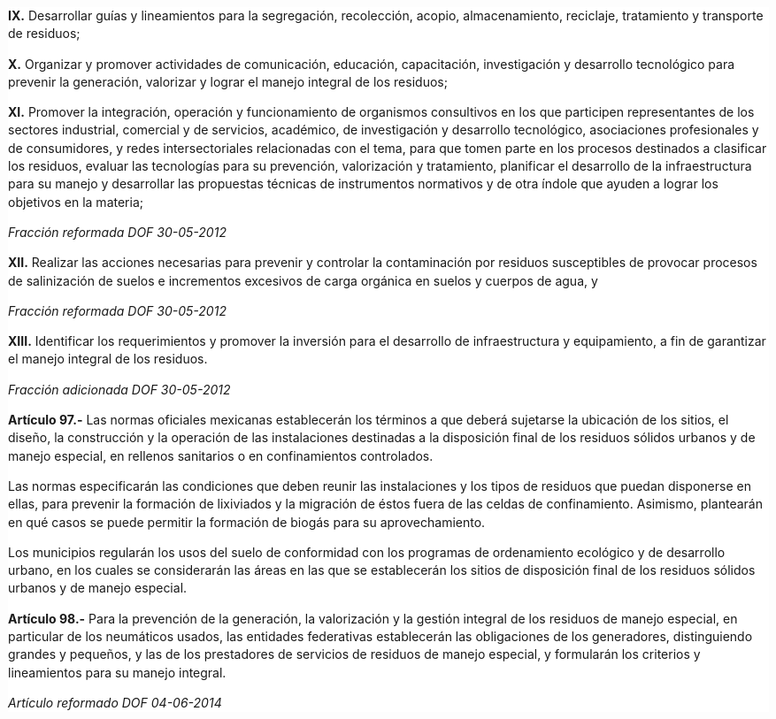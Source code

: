 **IX.** Desarrollar guías y lineamientos para la segregación, recolección, acopio, almacenamiento, reciclaje, tratamiento y transporte de residuos;

**X.** Organizar y promover actividades de comunicación, educación, capacitación, investigación y desarrollo tecnológico para prevenir la generación, valorizar y lograr el manejo integral de los residuos;

**XI.** Promover la integración, operación y funcionamiento de organismos consultivos en los que participen representantes de los sectores industrial, comercial y de servicios, académico, de investigación y desarrollo tecnológico, asociaciones profesionales y de consumidores, y redes intersectoriales relacionadas con el tema, para que tomen parte en los procesos destinados a clasificar los residuos, evaluar las tecnologías para su prevención, valorización y tratamiento, planificar el desarrollo de la infraestructura para su manejo y desarrollar las propuestas técnicas de instrumentos normativos y de otra índole que ayuden a lograr los objetivos en la materia;

*Fracción reformada DOF 30-05-2012*

**XII.** Realizar las acciones necesarias para prevenir y controlar la contaminación por residuos susceptibles de provocar procesos de salinización de suelos e incrementos excesivos de carga orgánica en suelos y cuerpos de agua, y

*Fracción reformada DOF 30-05-2012*

**XIII.** Identificar los requerimientos y promover la inversión para el desarrollo de infraestructura y equipamiento, a fin de garantizar el manejo integral de los residuos.

*Fracción adicionada DOF 30-05-2012*

**Artículo 97.-** Las normas oficiales mexicanas establecerán los términos a que deberá sujetarse la ubicación de los sitios, el diseño, la construcción y la operación de las instalaciones destinadas a la disposición final de los residuos sólidos urbanos y de manejo especial, en rellenos sanitarios o en confinamientos controlados.

Las normas especificarán las condiciones que deben reunir las instalaciones y los tipos de residuos que puedan disponerse en ellas, para prevenir la formación de lixiviados y la migración de éstos fuera de las celdas de confinamiento. Asimismo, plantearán en qué casos se puede permitir la formación de biogás para su aprovechamiento.

Los municipios regularán los usos del suelo de conformidad con los programas de ordenamiento ecológico y de desarrollo urbano, en los cuales se considerarán las áreas en las que se establecerán los sitios de disposición final de los residuos sólidos urbanos y de manejo especial.

**Artículo 98.-** Para la prevención de la generación, la valorización y la gestión integral de los residuos de manejo especial, en particular de los neumáticos usados, las entidades federativas establecerán las obligaciones de los generadores, distinguiendo grandes y pequeños, y las de los prestadores de servicios de residuos de manejo especial, y formularán los criterios y lineamientos para su manejo integral.

*Artículo reformado DOF 04-06-2014*

